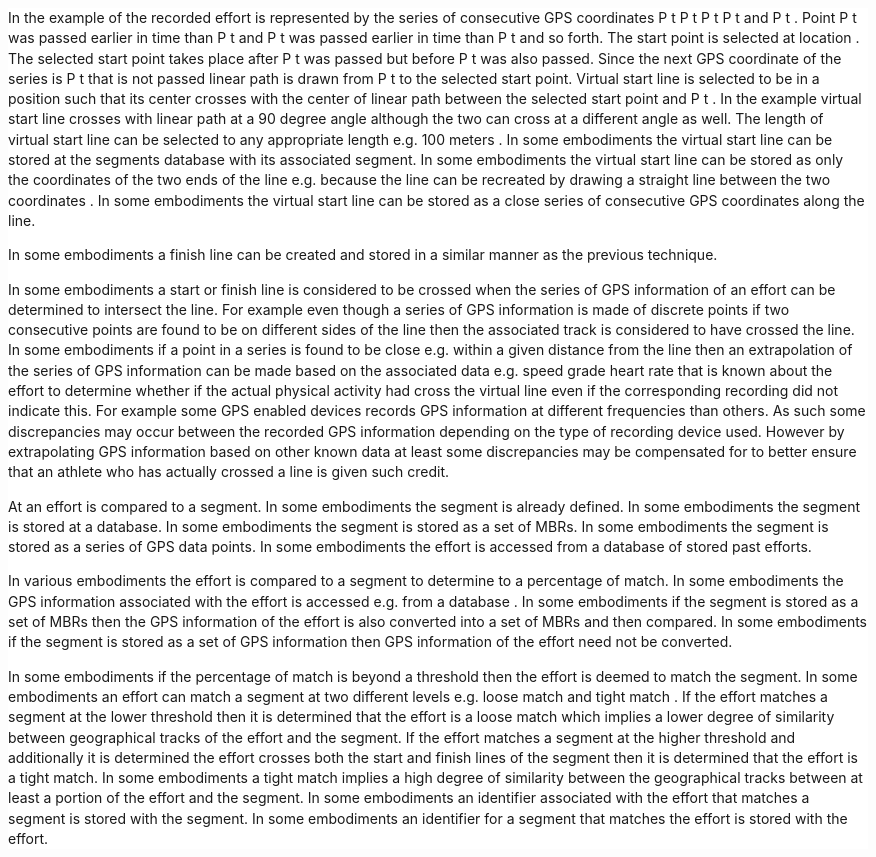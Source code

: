 In the example of the recorded effort is represented by the series of consecutive GPS coordinates P t P t P t P t and P t . Point P t was passed earlier in time than P t and P t was passed earlier in time than P t and so forth. The start point is selected at location . The selected start point takes place after P t was passed but before P t was also passed. Since the next GPS coordinate of the series is P t that is not passed linear path is drawn from P t to the selected start point. Virtual start line is selected to be in a position such that its center crosses with the center of linear path between the selected start point and P t . In the example virtual start line crosses with linear path at a 90 degree angle although the two can cross at a different angle as well. The length of virtual start line can be selected to any appropriate length e.g. 100 meters . In some embodiments the virtual start line can be stored at the segments database with its associated segment. In some embodiments the virtual start line can be stored as only the coordinates of the two ends of the line e.g. because the line can be recreated by drawing a straight line between the two coordinates . In some embodiments the virtual start line can be stored as a close series of consecutive GPS coordinates along the line.

In some embodiments a finish line can be created and stored in a similar manner as the previous technique.

In some embodiments a start or finish line is considered to be crossed when the series of GPS information of an effort can be determined to intersect the line. For example even though a series of GPS information is made of discrete points if two consecutive points are found to be on different sides of the line then the associated track is considered to have crossed the line. In some embodiments if a point in a series is found to be close e.g. within a given distance from the line then an extrapolation of the series of GPS information can be made based on the associated data e.g. speed grade heart rate that is known about the effort to determine whether if the actual physical activity had cross the virtual line even if the corresponding recording did not indicate this. For example some GPS enabled devices records GPS information at different frequencies than others. As such some discrepancies may occur between the recorded GPS information depending on the type of recording device used. However by extrapolating GPS information based on other known data at least some discrepancies may be compensated for to better ensure that an athlete who has actually crossed a line is given such credit.

At an effort is compared to a segment. In some embodiments the segment is already defined. In some embodiments the segment is stored at a database. In some embodiments the segment is stored as a set of MBRs. In some embodiments the segment is stored as a series of GPS data points. In some embodiments the effort is accessed from a database of stored past efforts.

In various embodiments the effort is compared to a segment to determine to a percentage of match. In some embodiments the GPS information associated with the effort is accessed e.g. from a database . In some embodiments if the segment is stored as a set of MBRs then the GPS information of the effort is also converted into a set of MBRs and then compared. In some embodiments if the segment is stored as a set of GPS information then GPS information of the effort need not be converted.

In some embodiments if the percentage of match is beyond a threshold then the effort is deemed to match the segment. In some embodiments an effort can match a segment at two different levels e.g. loose match and tight match . If the effort matches a segment at the lower threshold then it is determined that the effort is a loose match which implies a lower degree of similarity between geographical tracks of the effort and the segment. If the effort matches a segment at the higher threshold and additionally it is determined the effort crosses both the start and finish lines of the segment then it is determined that the effort is a tight match. In some embodiments a tight match implies a high degree of similarity between the geographical tracks between at least a portion of the effort and the segment. In some embodiments an identifier associated with the effort that matches a segment is stored with the segment. In some embodiments an identifier for a segment that matches the effort is stored with the effort.
